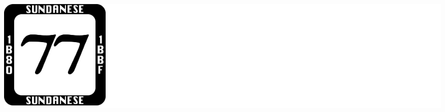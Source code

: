 <a href="https://raw.githubusercontent.com/altmind/AAPL-last-resort-glyphs/master/png/LastResort059.png"><img src="https://raw.githubusercontent.com/altmind/AAPL-last-resort-glyphs/master/png/LastResort059.png" width="200"></a><br/>